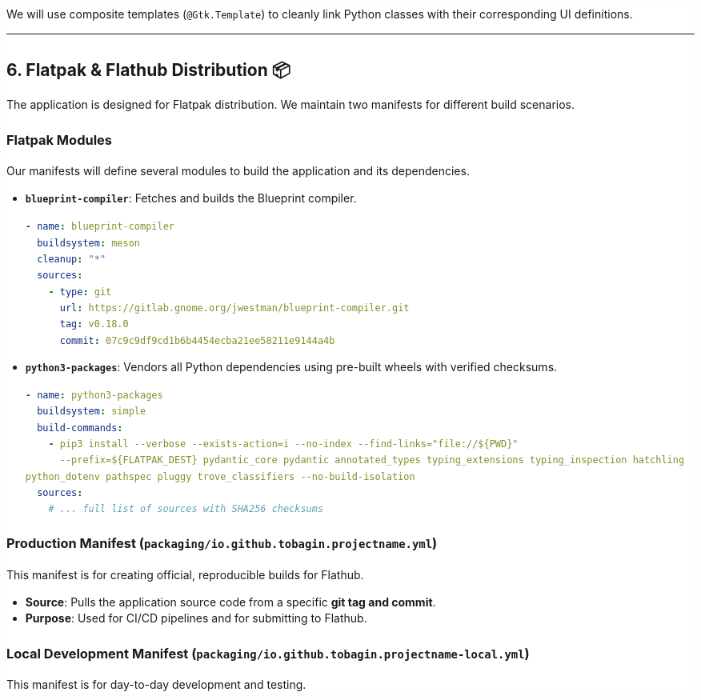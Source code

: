 We will use composite templates (`@Gtk.Template`) to cleanly link Python classes with their corresponding UI definitions.

-----

## 6\. Flatpak & Flathub Distribution 📦

The application is designed for Flatpak distribution. We maintain two manifests for different build scenarios.

### Flatpak Modules

Our manifests will define several modules to build the application and its dependencies.

  * **`blueprint-compiler`**: Fetches and builds the Blueprint compiler.
    ```yaml
    - name: blueprint-compiler
      buildsystem: meson
      cleanup: "*"
      sources:
        - type: git
          url: https://gitlab.gnome.org/jwestman/blueprint-compiler.git
          tag: v0.18.0
          commit: 07c9c9df9cd1b6b4454ecba21ee58211e9144a4b
    ```
  * **`python3-packages`**: Vendors all Python dependencies using pre-built wheels with verified checksums.
    ```yaml
    - name: python3-packages
      buildsystem: simple
      build-commands:
        - pip3 install --verbose --exists-action=i --no-index --find-links="file://${PWD}"
          --prefix=${FLATPAK_DEST} pydantic_core pydantic annotated_types typing_extensions typing_inspection hatchling python_dotenv pathspec pluggy trove_classifiers --no-build-isolation
      sources:
        # ... full list of sources with SHA256 checksums
    ```

### Production Manifest (`packaging/io.github.tobagin.projectname.yml`)

This manifest is for creating official, reproducible builds for Flathub.

  * **Source**: Pulls the application source code from a specific **git tag and commit**.
  * **Purpose**: Used for CI/CD pipelines and for submitting to Flathub.

### Local Development Manifest (`packaging/io.github.tobagin.projectname-local.yml`)

This manifest is for day-to-day development and testing.
